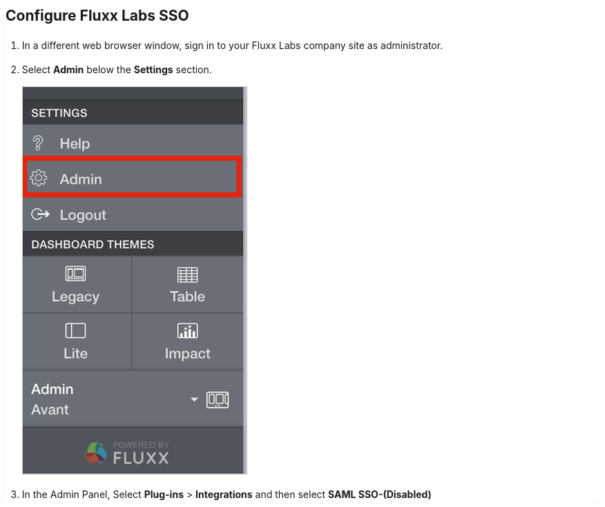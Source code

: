 ## Configure Fluxx Labs SSO

1. In a different web browser window, sign in to your Fluxx Labs company site as administrator.

2. Select **Admin** below the **Settings** section.

	![Screenshot that shows the "Settings" section with "Admin" selected.](./media/fluxxlabs-tutorial/configure-1.png)

3. In the Admin Panel, Select **Plug-ins** > **Integrations** and then select **SAML SSO-(Disabled)**
